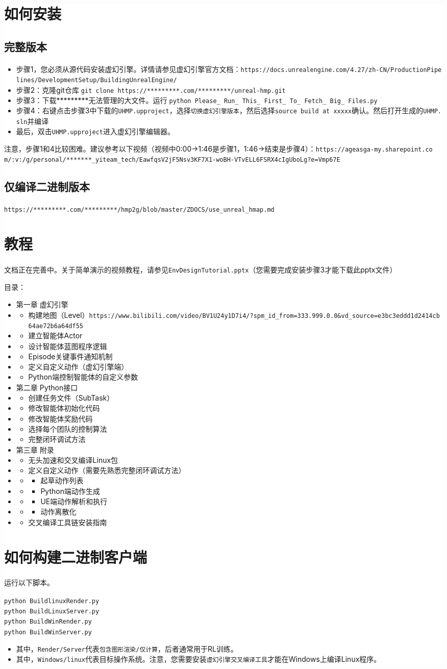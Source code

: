 
# 如何安装 

## 完整版本

- 步骤1，您必须从源代码安装虚幻引擎。详情请参见虚幻引擎官方文档：```https://docs.unrealengine.com/4.27/zh-CN/ProductionPipelines/DevelopmentSetup/BuildingUnrealEngine/```
- 步骤2：克隆git仓库 ```git clone https://*********.com/*********/unreal-hmp.git```
- 步骤3：下载*********无法管理的大文件。运行 ```python Please_ Run_ This_ First_ To_ Fetch_ Big_ Files.py```
- 步骤4：右键点击步骤3中下载的```UHMP.upproject```，选择```切换虚幻引擎版本```，然后选择```source build at xxxxx```确认。然后打开生成的```UHMP.sln```并编译
- 最后，双击```UHMP.upproject```进入虚幻引擎编辑器。

注意，步骤1和4比较困难。建议参考以下视频（视频中0:00->1:46是步骤1，1:46->结束是步骤4）：```https://ageasga-my.sharepoint.com/:v:/g/personal/*******_yiteam_tech/EawfqsV2jF5Nsv3KF7X1-woBH-VTvELL6FSRX4cIgUboLg?e=Vmp67E```



## 仅编译二进制版本 

```https://*********.com/*********/hmp2g/blob/master/ZDOCS/use_unreal_hmap.md```

# 教程 
文档正在完善中。关于简单演示的视频教程，请参见```EnvDesignTutorial.pptx```（您需要完成安装步骤3才能下载此pptx文件）

目录：
- 第一章 虚幻引擎
- - 构建地图（Level）```https://www.bilibili.com/video/BV1U24y1D7i4/?spm_id_from=333.999.0.0&vd_source=e3bc3eddd1d2414cb64ae72b6a64df55```
- - 建立智能体Actor
- - 设计智能体蓝图程序逻辑
- - Episode关键事件通知机制
- - 定义自定义动作（虚幻引擎端）
- - Python端控制智能体的自定义参数
- 第二章 Python接口
- - 创建任务文件（SubTask）
- - 修改智能体初始化代码
- - 修改智能体奖励代码
- - 选择每个团队的控制算法
- - 完整闭环调试方法
- 第三章 附录
- - 无头加速和交叉编译Linux包
- - 定义自定义动作（需要先熟悉完整闭环调试方法）
- - - 起草动作列表
- - - Python端动作生成
- - - UE端动作解析和执行
- - - 动作离散化
- - 交叉编译工具链安装指南



# 如何构建二进制客户端
运行以下脚本。
```
python BuildlinuxRender.py
python BuildLinuxServer.py
python BuildWinRender.py
python BuildWinServer.py
```
- 其中，```Render/Server```代表```包含图形渲染/仅计算```，后者通常用于RL训练。
- 其中，```Windows/linux```代表目标操作系统。注意，您需要安装```虚幻引擎交叉编译工具```才能在Windows上编译Linux程序。



```